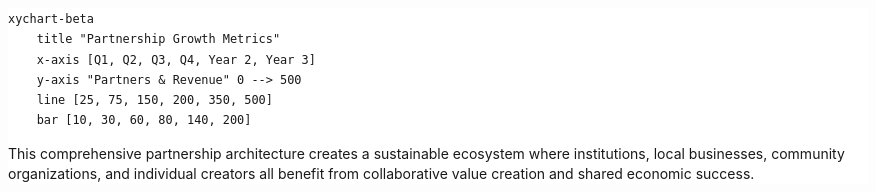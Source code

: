 ```mermaid
xychart-beta
    title "Partnership Growth Metrics"
    x-axis [Q1, Q2, Q3, Q4, Year 2, Year 3]
    y-axis "Partners & Revenue" 0 --> 500
    line [25, 75, 150, 200, 350, 500]
    bar [10, 30, 60, 80, 140, 200]
```

This comprehensive partnership architecture creates a sustainable ecosystem where institutions, local businesses, community organizations, and individual creators all benefit from collaborative value creation and shared economic success.
